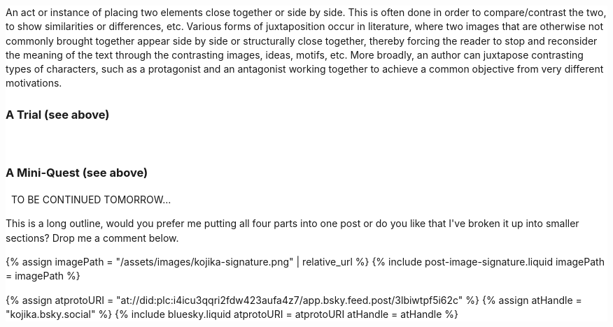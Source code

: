 An act or instance of placing two elements close together or side by side. This is often done in order to compare/contrast the two, to show similarities or differences, etc. Various forms of juxtaposition occur in literature, where two images that are otherwise not commonly brought together appear side by side or structurally close together, thereby forcing the reader to stop and reconsider the meaning of the text through the contrasting images, ideas, motifs, etc. More broadly, an author can juxtapose contrasting types of characters, such as a protagonist and an antagonist working together to achieve a common objective from very different motivations.
&nbsp;
### A Trial (see above)
&nbsp;
### A Mini-Quest (see above)
&nbsp;
TO BE CONTINUED TOMORROW...


This is a long outline, would you prefer me putting all four parts into one post or do you like that I've broken it up into smaller sections? Drop me a comment below.


{% assign imagePath = "/assets/images/kojika-signature.png" | relative_url %}
{% include post-image-signature.liquid imagePath = imagePath %}


{% assign atprotoURI = "at://did:plc:i4icu3qqri2fdw423aufa4z7/app.bsky.feed.post/3lbiwtpf5i62c" %}
{% assign atHandle = "kojika.bsky.social" %}
{% include bluesky.liquid atprotoURI = atprotoURI atHandle = atHandle %}